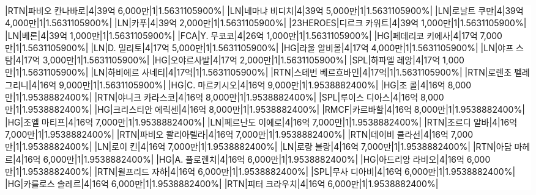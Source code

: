 |RTN|파비오 칸나바로|4|39억 6,000만|1|1.5631105900%|
|LN|네마냐 비디치|4|39억 5,000만|1|1.5631105900%|
|LN|로날트 쿠만|4|39억 4,000만|1|1.5631105900%|
|LN|카푸|4|39억 2,000만|1|1.5631105900%|
|23HEROES|디르크 카위트|4|39억 1,000만|1|1.5631105900%|
|LN|베론|4|39억 1,000만|1|1.5631105900%|
|FCA|Y. 무코코|4|26억 1,000만|1|1.5631105900%|
|HG|페데리코 키에사|4|17억 7,000만|1|1.5631105900%|
|LN|D. 밀리토|4|17억 5,000만|1|1.5631105900%|
|HG|라울 알비올|4|17억 4,000만|1|1.5631105900%|
|LN|야프 스탐|4|17억 3,000만|1|1.5631105900%|
|HG|오야르사발|4|17억 2,000만|1|1.5631105900%|
|SPL|하파엘 레앙|4|17억 1,000만|1|1.5631105900%|
|LN|하비에르 사네티|4|17억|1|1.5631105900%|
|RTN|스테번 베르흐바인|4|17억|1|1.5631105900%|
|RTN|로렌초 펠레그리니|4|16억 9,000만|1|1.5631105900%|
|HG|C. 마르키시오|4|16억 9,000만|1|1.9538882400%|
|HG|조 콜|4|16억 8,000만|1|1.9538882400%|
|RTN|야니크 카라스코|4|16억 8,000만|1|1.9538882400%|
|SPL|루이스 디아스|4|16억 8,000만|1|1.9538882400%|
|HG|크리스티안 에릭센|4|16억 8,000만|1|1.9538882400%|
|RMCF|카르바할|4|16억 8,000만|1|1.9538882400%|
|HG|조엘 마티프|4|16억 7,000만|1|1.9538882400%|
|LN|페르난도 이에로|4|16억 7,000만|1|1.9538882400%|
|RTN|조르디 알바|4|16억 7,000만|1|1.9538882400%|
|RTN|파비오 콸리아렐라|4|16억 7,000만|1|1.9538882400%|
|RTN|데이비 클라선|4|16억 7,000만|1|1.9538882400%|
|LN|로이 킨|4|16억 7,000만|1|1.9538882400%|
|LN|로랑 블랑|4|16억 7,000만|1|1.9538882400%|
|RTN|아담 마헤르|4|16억 6,000만|1|1.9538882400%|
|HG|A. 플로렌치|4|16억 6,000만|1|1.9538882400%|
|HG|아드리앙 라비오|4|16억 6,000만|1|1.9538882400%|
|RTN|윌프리드 자하|4|16억 6,000만|1|1.9538882400%|
|SPL|무사 디아비|4|16억 6,000만|1|1.9538882400%|
|HG|카를로스 솔레르|4|16억 6,000만|1|1.9538882400%|
|RTN|피터 크라우치|4|16억 6,000만|1|1.9538882400%|
